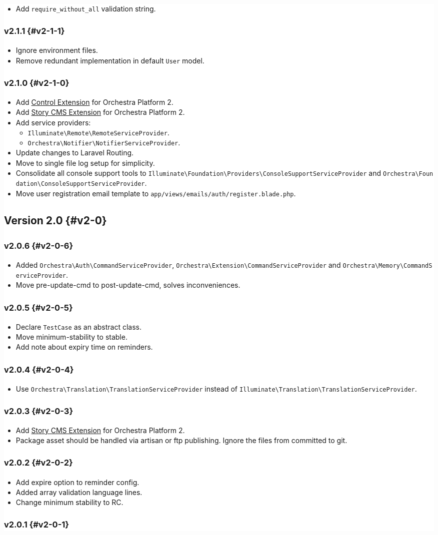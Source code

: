 * Add `require_without_all` validation string.

### v2.1.1 {#v2-1-1}

* Ignore environment files.
* Remove redundant implementation in default `User` model.

### v2.1.0 {#v2-1-0}

* Add [Control Extension](https://github.com/orchestral/control) for Orchestra Platform 2.
* Add [Story CMS Extension](https://github.com/orchestral/story) for Orchestra Platform 2.
* Add service providers:
  - `Illuminate\Remote\RemoteServiceProvider`.
  - `Orchestra\Notifier\NotifierServiceProvider`.
* Update changes to Laravel Routing.
* Move to single file log setup for simplicity.
* Consolidate all console support tools to `Illuminate\Foundation\Providers\ConsoleSupportServiceProvider` and `Orchestra\Foundation\ConsoleSupportServiceProvider`.
* Move user registration email template to `app/views/emails/auth/register.blade.php`.

## Version 2.0 {#v2-0}

### v2.0.6 {#v2-0-6}

* Added `Orchestra\Auth\CommandServiceProvider`, `Orchestra\Extension\CommandServiceProvider` and `Orchestra\Memory\CommandServiceProvider`.
* Move pre-update-cmd to post-update-cmd, solves inconveniences.

### v2.0.5 {#v2-0-5}

* Declare `TestCase` as an abstract class.
* Move minimum-stability to stable.
* Add note about expiry time on reminders.

### v2.0.4 {#v2-0-4}

* Use `Orchestra\Translation\TranslationServiceProvider` instead of `Illuminate\Translation\TranslationServiceProvider`.

### v2.0.3 {#v2-0-3}

* Add [Story CMS Extension](https://github.com/orchestral/story) for Orchestra Platform 2.
* Package asset should be handled via artisan or ftp publishing. Ignore the files from committed to git.

### v2.0.2 {#v2-0-2}

* Add expire option to reminder config.
* Added array validation language lines.
* Change minimum stability to RC.

### v2.0.1 {#v2-0-1}
